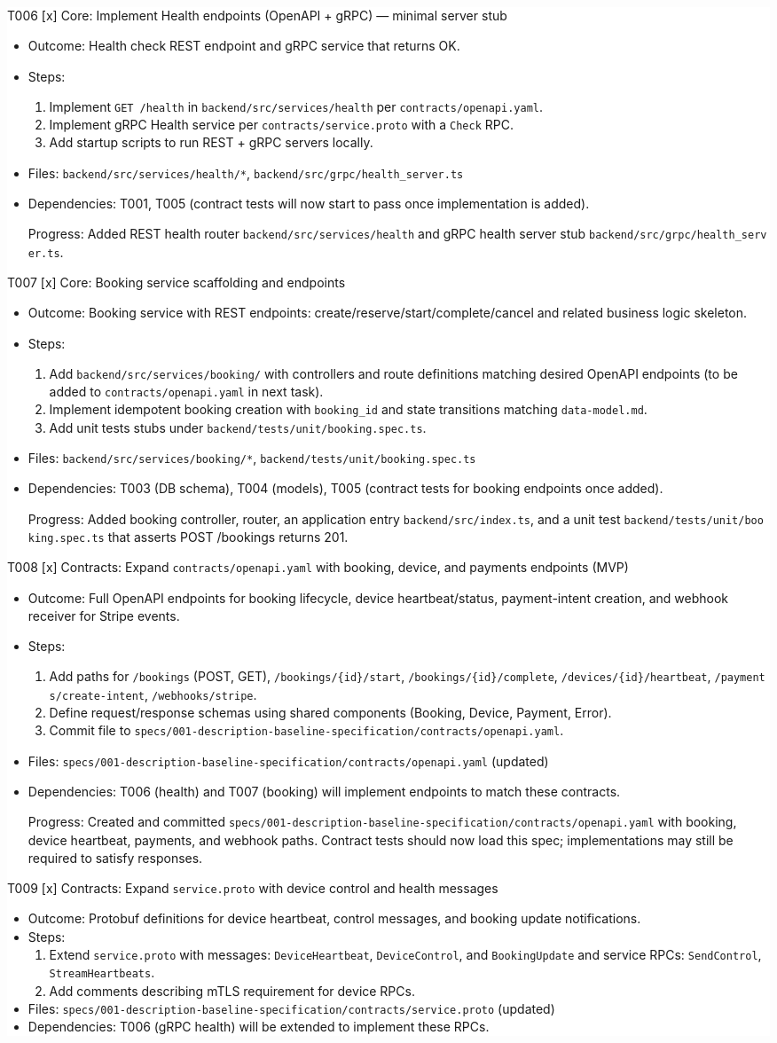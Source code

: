 T006 [x] Core: Implement Health endpoints (OpenAPI + gRPC) — minimal server stub
 - Outcome: Health check REST endpoint and gRPC service that returns OK.
 - Steps:
	 1. Implement `GET /health` in `backend/src/services/health` per `contracts/openapi.yaml`.
	 2. Implement gRPC Health service per `contracts/service.proto` with a `Check` RPC.
	 3. Add startup scripts to run REST + gRPC servers locally.
 - Files: `backend/src/services/health/*`, `backend/src/grpc/health_server.ts`
 - Dependencies: T001, T005 (contract tests will now start to pass once implementation is added).

	Progress: Added REST health router `backend/src/services/health` and gRPC health server stub `backend/src/grpc/health_server.ts`.

T007 [x] Core: Booking service scaffolding and endpoints
 - Outcome: Booking service with REST endpoints: create/reserve/start/complete/cancel and related business logic skeleton.
 - Steps:
	 1. Add `backend/src/services/booking/` with controllers and route definitions matching desired OpenAPI endpoints (to be added to `contracts/openapi.yaml` in next task).
	 2. Implement idempotent booking creation with `booking_id` and state transitions matching `data-model.md`.
	 3. Add unit tests stubs under `backend/tests/unit/booking.spec.ts`.
 - Files: `backend/src/services/booking/*`, `backend/tests/unit/booking.spec.ts`
 - Dependencies: T003 (DB schema), T004 (models), T005 (contract tests for booking endpoints once added).

	Progress: Added booking controller, router, an application entry `backend/src/index.ts`, and a unit test `backend/tests/unit/booking.spec.ts` that asserts POST /bookings returns 201.

T008 [x] Contracts: Expand `contracts/openapi.yaml` with booking, device, and payments endpoints (MVP)
 - Outcome: Full OpenAPI endpoints for booking lifecycle, device heartbeat/status, payment-intent creation, and webhook receiver for Stripe events.
 - Steps:
	 1. Add paths for `/bookings` (POST, GET), `/bookings/{id}/start`, `/bookings/{id}/complete`, `/devices/{id}/heartbeat`, `/payments/create-intent`, `/webhooks/stripe`.
	 2. Define request/response schemas using shared components (Booking, Device, Payment, Error).
	 3. Commit file to `specs/001-description-baseline-specification/contracts/openapi.yaml`.
 - Files: `specs/001-description-baseline-specification/contracts/openapi.yaml` (updated)
 - Dependencies: T006 (health) and T007 (booking) will implement endpoints to match these contracts.

	Progress: Created and committed `specs/001-description-baseline-specification/contracts/openapi.yaml` with booking, device heartbeat, payments, and webhook paths. Contract tests should now load this spec; implementations may still be required to satisfy responses.

T009 [x] Contracts: Expand `service.proto` with device control and health messages
 - Outcome: Protobuf definitions for device heartbeat, control messages, and booking update notifications.
 - Steps:
	 1. Extend `service.proto` with messages: `DeviceHeartbeat`, `DeviceControl`, and `BookingUpdate` and service RPCs: `SendControl`, `StreamHeartbeats`.
	 2. Add comments describing mTLS requirement for device RPCs.
 - Files: `specs/001-description-baseline-specification/contracts/service.proto` (updated)
 - Dependencies: T006 (gRPC health) will be extended to implement these RPCs.
